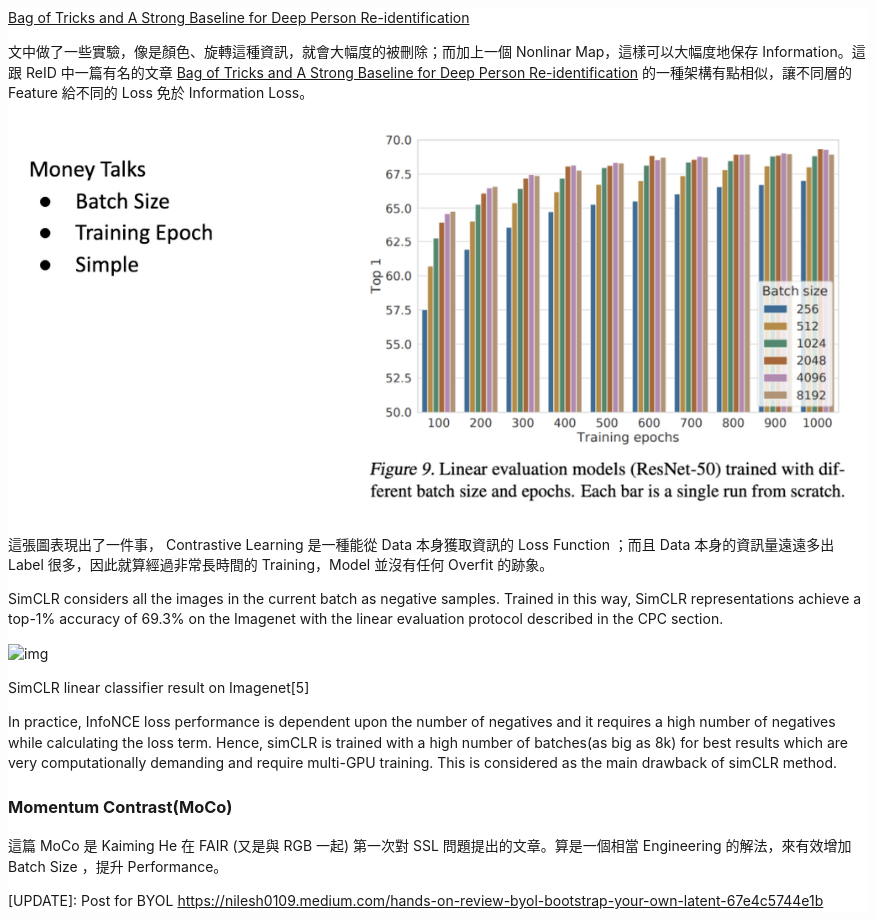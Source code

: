 [Bag of Tricks and A Strong Baseline for Deep Person Re-identification](http://openaccess.thecvf.com/content_CVPRW_2019/papers/TRMTMCT/Luo_Bag_of_Tricks_and_a_Strong_Baseline_for_Deep_Person_CVPRW_2019_paper.pdf)

文中做了一些實驗，像是顏色、旋轉這種資訊，就會大幅度的被刪除；而加上一個 Nonlinar Map，這樣可以大幅度地保存 Information。這跟 ReID 中一篇有名的文章 [Bag of Tricks and A Strong Baseline for Deep Person Re-identification](http://openaccess.thecvf.com/content_CVPRW_2019/papers/TRMTMCT/Luo_Bag_of_Tricks_and_a_Strong_Baseline_for_Deep_Person_CVPRW_2019_paper.pdf) 的一種架構有點相似，讓不同層的 Feature 給不同的 Loss 免於 Information Loss。

![img](Self-Supervised%20Learning.assets/1szWadzxscM5wJ3QChpqUaw-163956472336848.png)

這張圖表現出了一件事， Contrastive Learning 是一種能從 Data 本身獲取資訊的 Loss Function ；而且 Data 本身的資訊量遠遠多出 Label 很多，因此就算經過非常長時間的 Training，Model 並沒有任何 Overfit 的跡象。

SimCLR considers all the images in the current batch as negative samples. Trained in this way, SimCLR representations achieve a top-1% accuracy of 69.3% on the Imagenet with the linear evaluation protocol described in the CPC section.

![img](https://miro.medium.com/max/998/1*-804ozRWp0Mmmd0LvZIN1A.png)

SimCLR linear classifier result on Imagenet[5]

In practice, InfoNCE loss performance is dependent upon the number of negatives and it requires a high number of negatives while calculating the loss term. Hence, simCLR is trained with a high number of batches(as big as 8k) for best results which are very computationally demanding and require multi-GPU training. This is considered as the main drawback of simCLR method.

### Momentum Contrast(MoCo)

這篇 MoCo 是 Kaiming He 在 FAIR (又是與 RGB 一起) 第一次對 SSL 問題提出的文章。算是一個相當 Engineering 的解法，來有效增加 Batch Size ，提升 Performance。


[UPDATE]: Post for BYOL https://nilesh0109.medium.com/hands-on-review-byol-bootstrap-your-own-latent-67e4c5744e1b